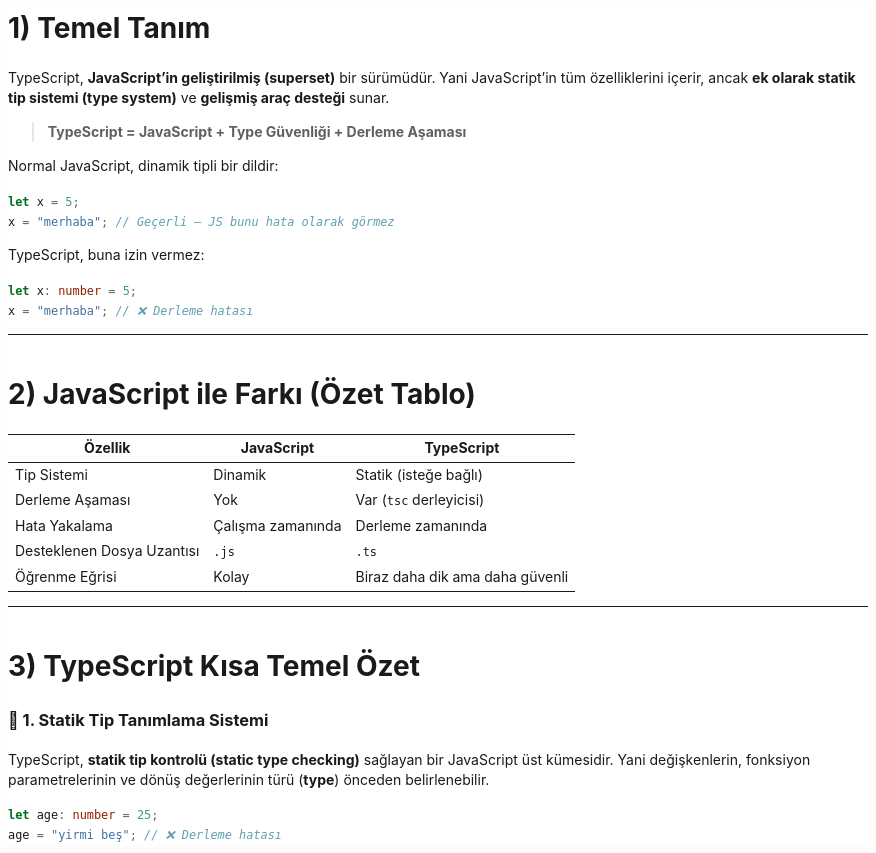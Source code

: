 
# 1) Temel Tanım

TypeScript, **JavaScript’in geliştirilmiş (superset)** bir sürümüdür.
Yani JavaScript’in tüm özelliklerini içerir, ancak **ek olarak statik tip sistemi (type system)** ve **gelişmiş araç desteği** sunar.

> **TypeScript = JavaScript + Type Güvenliği + Derleme Aşaması**

Normal JavaScript, dinamik tipli bir dildir:

```js
let x = 5;
x = "merhaba"; // Geçerli — JS bunu hata olarak görmez
```

TypeScript, buna izin vermez:

```ts
let x: number = 5;
x = "merhaba"; // ❌ Derleme hatası
```

---

# 2) JavaScript ile Farkı (Özet Tablo)

| Özellik                    | JavaScript        | TypeScript                      |
| -------------------------- | ----------------- | ------------------------------- |
| Tip Sistemi                | Dinamik           | Statik (isteğe bağlı)           |
| Derleme Aşaması            | Yok               | Var (`tsc` derleyicisi)         |
| Hata Yakalama              | Çalışma zamanında | Derleme zamanında               |
| Desteklenen Dosya Uzantısı | `.js`             | `.ts`                           |
| Öğrenme Eğrisi             | Kolay             | Biraz daha dik ama daha güvenli |

---

# 3) TypeScript Kısa Temel Özet

### 🔹 1. Statik Tip Tanımlama Sistemi

TypeScript, **statik tip kontrolü (static type checking)** sağlayan bir JavaScript üst kümesidir.
Yani değişkenlerin, fonksiyon parametrelerinin ve dönüş değerlerinin türü (**type**) önceden belirlenebilir.

```ts
let age: number = 25;
age = "yirmi beş"; // ❌ Derleme hatası
```
